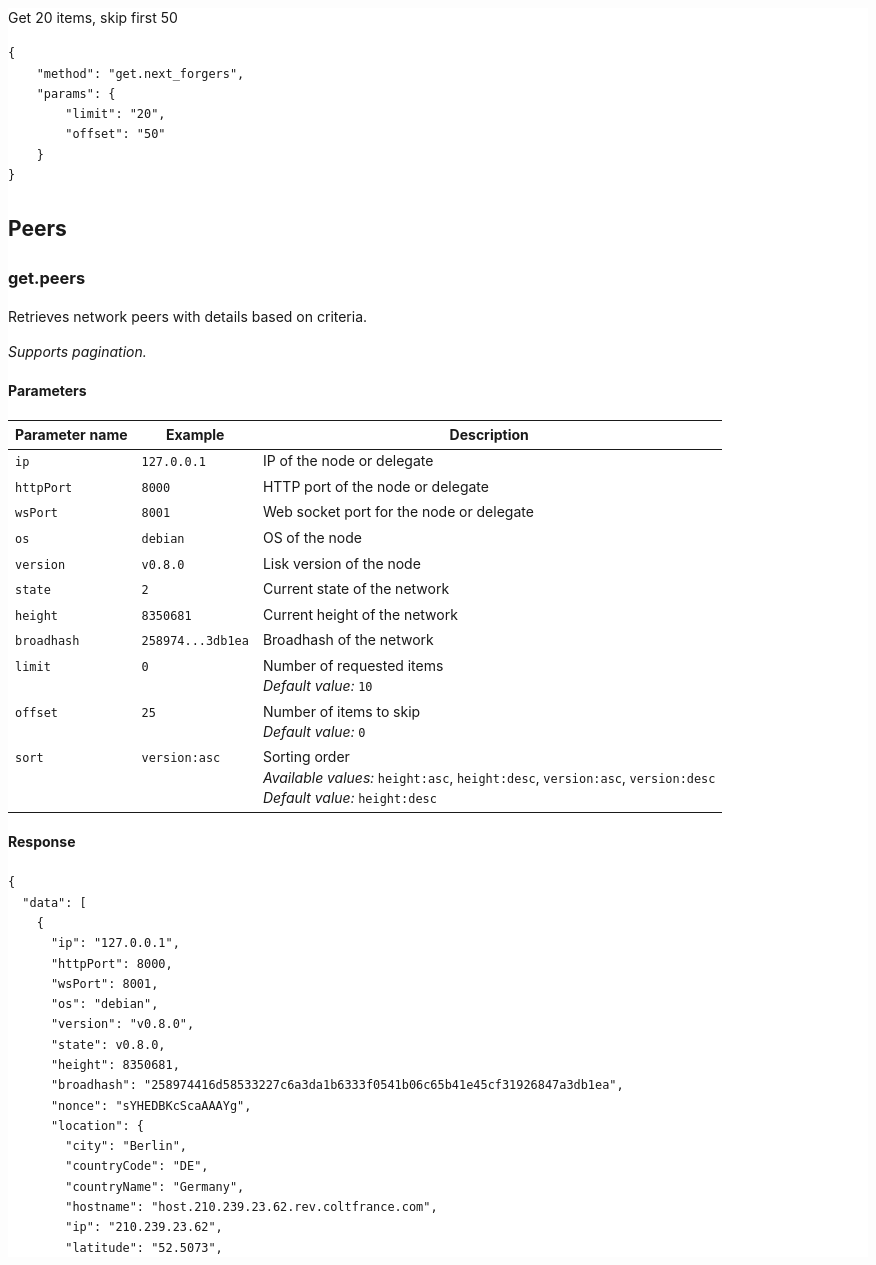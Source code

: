 Get 20 items, skip first 50

```
{
    "method": "get.next_forgers",
    "params": {
        "limit": "20",
        "offset": "50"
    }
}
```

## Peers

### get.peers

Retrieves network peers with details based on criteria.

_Supports pagination._

#### Parameters

| Parameter&nbsp;name | Example             | Description                       |
| ------------------- | --------------------| --------------------------------- |
| `ip`                | `127.0.0.1`         | IP of the node or delegate        |
| `httpPort`          | `8000`              | HTTP port of the node or delegate |
| `wsPort`            | `8001`              | Web socket port for the node or delegate |
| `os`                | `debian`            | OS of the node                    |
| `version`           | `v0.8.0`            | Lisk version of the node          |
| `state`             | `2`                 | Current state of the network      |
| `height`            | `8350681`           | Current height of the network     |
| `broadhash`         | `258974...3db1ea`   | Broadhash of the network          |
| `limit`             | `0`                 | Number of requested items<br>_Default value:_ `10` |
| `offset`            | `25`                | Number of items to skip<br>_Default value:_ `0` |
| `sort`              | `version:asc`       | Sorting order<br>_Available values:_ `height:asc`, `height:desc`, `version:asc`, `version:desc`<br>_Default value:_ `height:desc` |

#### Response

```
{
  "data": [
    {
      "ip": "127.0.0.1",
      "httpPort": 8000,
      "wsPort": 8001,
      "os": "debian",
      "version": "v0.8.0",
      "state": v0.8.0,
      "height": 8350681,
      "broadhash": "258974416d58533227c6a3da1b6333f0541b06c65b41e45cf31926847a3db1ea",
      "nonce": "sYHEDBKcScaAAAYg",
      "location": {
        "city": "Berlin",
        "countryCode": "DE",
        "countryName": "Germany",
        "hostname": "host.210.239.23.62.rev.coltfrance.com",
        "ip": "210.239.23.62",
        "latitude": "52.5073",
```